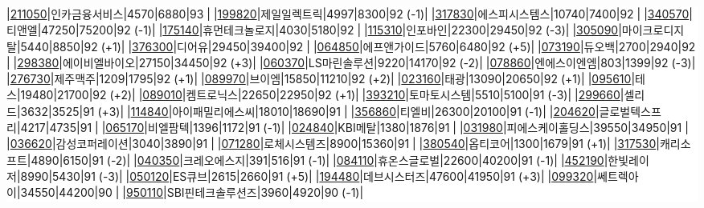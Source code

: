 |[211050](https://finance.daum.net/quotes/A211050)|인카금융서비스|4570|6880|93 |
|[199820](https://finance.daum.net/quotes/A199820)|제일일렉트릭|4997|8300|92 (-1)|
|[317830](https://finance.daum.net/quotes/A317830)|에스피시스템스|10740|7400|92 |
|[340570](https://finance.daum.net/quotes/A340570)|티앤엘|47250|75200|92 (-1)|
|[175140](https://finance.daum.net/quotes/A175140)|휴먼테크놀로지|4030|5180|92 |
|[115310](https://finance.daum.net/quotes/A115310)|인포바인|22300|29450|92 (-3)|
|[305090](https://finance.daum.net/quotes/A305090)|마이크로디지탈|5440|8850|92 (+1)|
|[376300](https://finance.daum.net/quotes/A376300)|디어유|29450|39400|92 |
|[064850](https://finance.daum.net/quotes/A064850)|에프앤가이드|5760|6480|92 (+5)|
|[073190](https://finance.daum.net/quotes/A073190)|듀오백|2700|2940|92 |
|[298380](https://finance.daum.net/quotes/A298380)|에이비엘바이오|27150|34450|92 (+3)|
|[060370](https://finance.daum.net/quotes/A060370)|LS마린솔루션|9220|14170|92 (-2)|
|[078860](https://finance.daum.net/quotes/A078860)|엔에스이엔엠|803|1399|92 (-3)|
|[276730](https://finance.daum.net/quotes/A276730)|제주맥주|1209|1795|92 (+1)|
|[089970](https://finance.daum.net/quotes/A089970)|브이엠|15850|11210|92 (+2)|
|[023160](https://finance.daum.net/quotes/A023160)|태광|13090|20650|92 (+1)|
|[095610](https://finance.daum.net/quotes/A095610)|테스|19480|21700|92 (+2)|
|[089010](https://finance.daum.net/quotes/A089010)|켐트로닉스|22650|22950|92 (+1)|
|[393210](https://finance.daum.net/quotes/A393210)|토마토시스템|5510|5100|91 (-3)|
|[299660](https://finance.daum.net/quotes/A299660)|셀리드|3632|3525|91 (+3)|
|[114840](https://finance.daum.net/quotes/A114840)|아이패밀리에스씨|18010|18690|91 |
|[356860](https://finance.daum.net/quotes/A356860)|티엘비|26300|20100|91 (-1)|
|[204620](https://finance.daum.net/quotes/A204620)|글로벌텍스프리|4217|4735|91 |
|[065170](https://finance.daum.net/quotes/A065170)|비엘팜텍|1396|1172|91 (-1)|
|[024840](https://finance.daum.net/quotes/A024840)|KBI메탈|1380|1876|91 |
|[031980](https://finance.daum.net/quotes/A031980)|피에스케이홀딩스|39550|34950|91 |
|[036620](https://finance.daum.net/quotes/A036620)|감성코퍼레이션|3040|3890|91 |
|[071280](https://finance.daum.net/quotes/A071280)|로체시스템즈|8900|15360|91 |
|[380540](https://finance.daum.net/quotes/A380540)|옵티코어|1300|1679|91 (+1)|
|[317530](https://finance.daum.net/quotes/A317530)|캐리소프트|4890|6150|91 (-2)|
|[040350](https://finance.daum.net/quotes/A040350)|크레오에스지|391|516|91 (-1)|
|[084110](https://finance.daum.net/quotes/A084110)|휴온스글로벌|22600|40200|91 (-1)|
|[452190](https://finance.daum.net/quotes/A452190)|한빛레이저|8990|5430|91 (-3)|
|[050120](https://finance.daum.net/quotes/A050120)|ES큐브|2615|2660|91 (+5)|
|[194480](https://finance.daum.net/quotes/A194480)|데브시스터즈|47600|41950|91 (+3)|
|[099320](https://finance.daum.net/quotes/A099320)|쎄트렉아이|34550|44200|90 |
|[950110](https://finance.daum.net/quotes/A950110)|SBI핀테크솔루션즈|3960|4920|90 (-1)|